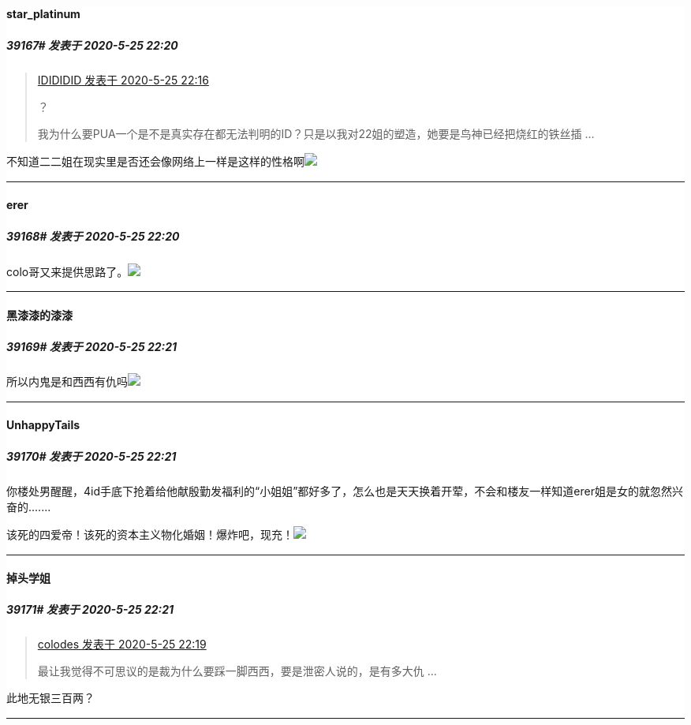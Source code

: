 ####  star_platinum  
##### 39167#       发表于 2020-5-25 22:20


<blockquote><a href="httphttps://bbs.saraba1st.com/2b/forum.php?mod=redirect&amp;goto=findpost&amp;pid=47557793&amp;ptid=1924531" target="_blank">IDIDIDID 发表于 2020-5-25 22:16</a>

？

我为什么要PUA一个是不是真实存在都无法判明的ID？只是以我对22姐的塑造，她要是鸟神已经把烧红的铁丝插 ...</blockquote>
不知道二二姐在现实里是否还会像网络上一样是这样的性格啊<img src="https://static.saraba1st.com/image/smiley/face2017/034.png" referrerpolicy="no-referrer">


-----

####  erer  
##### 39168#       发表于 2020-5-25 22:20


colo哥又来提供思路了。<img src="https://static.saraba1st.com/image/smiley/face2017/067.png" referrerpolicy="no-referrer">


-----

####  黑漆漆的漆漆  
##### 39169#       发表于 2020-5-25 22:21


所以内鬼是和西西有仇吗<img src="https://static.saraba1st.com/image/smiley/face2017/067.png" referrerpolicy="no-referrer">


-----

####  UnhappyTails  
##### 39170#       发表于 2020-5-25 22:21


你楼处男醒醒，4id手底下抢着给他献殷勤发福利的“小姐姐”都好多了，怎么也是天天换着开荤，不会和楼友一样知道erer姐是女的就忽然兴奋的.......

该死的四爱帝！该死的资本主义物化婚姻！爆炸吧，现充！<img src="https://static.saraba1st.com/image/smiley/face2017/134.png" referrerpolicy="no-referrer">


-----

####  掉头学姐  
##### 39171#       发表于 2020-5-25 22:21


<blockquote><a href="httphttps://bbs.saraba1st.com/2b/forum.php?mod=redirect&amp;goto=findpost&amp;pid=47557827&amp;ptid=1924531" target="_blank">colodes 发表于 2020-5-25 22:19</a>

最让我觉得不可思议的是裁为什么要踩一脚西西，要是泄密人说的，是有多大仇 ...</blockquote>
此地无银三百两？


-----
